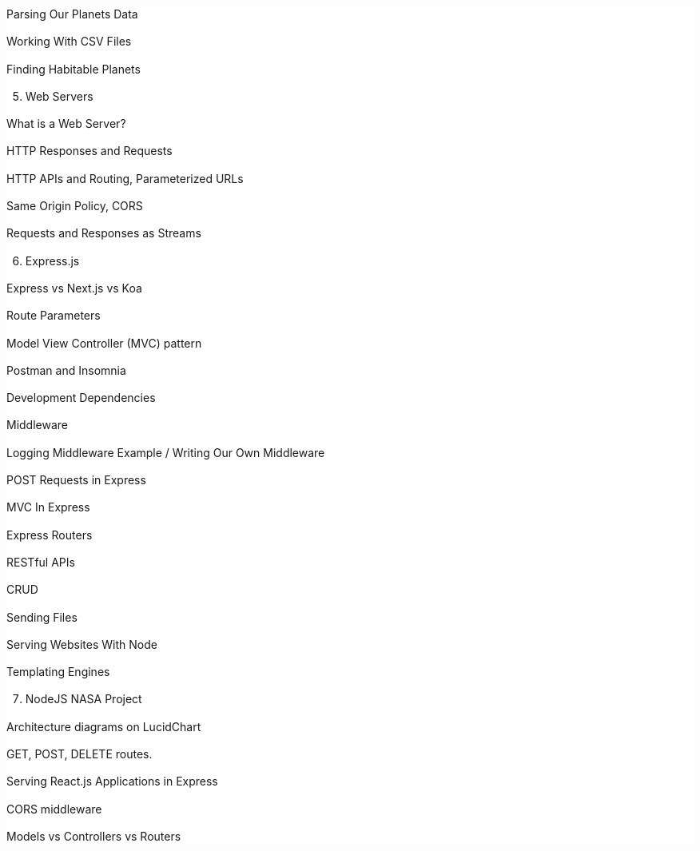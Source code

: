 Parsing Our Planets Data

Working With CSV Files

Finding Habitable Planets



5. Web Servers

What is a Web Server?

HTTP Responses and Requests

HTTP APIs and Routing, Parameterized URLs

Same Origin Policy, CORS

Requests and Responses as Streams



6. Express.js

Express vs Next.js vs Koa

Route Parameters

Model View Controller (MVC) pattern

Postman and Insomnia

Development Dependencies

Middleware

Logging Middleware Example / Writing Our Own Middleware

POST Requests in Express

MVC In Express

Express Routers

RESTful APIs

CRUD

Sending Files

Serving Websites With Node

Templating Engines



7. NodeJS NASA Project

Architecture diagrams on LucidChart

GET, POST, DELETE routes.

Serving React.js Applications in Express

CORS middleware

Models vs Controllers vs Routers
